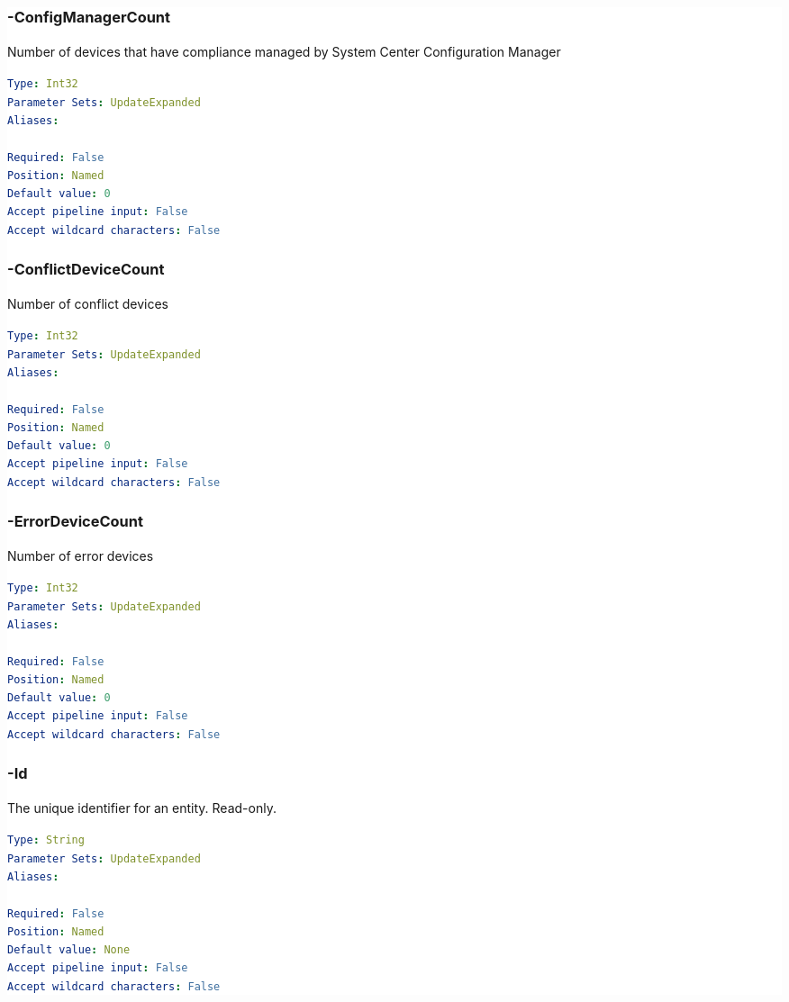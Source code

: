 ### -ConfigManagerCount
Number of devices that have compliance managed by System Center Configuration Manager

```yaml
Type: Int32
Parameter Sets: UpdateExpanded
Aliases:

Required: False
Position: Named
Default value: 0
Accept pipeline input: False
Accept wildcard characters: False
```

### -ConflictDeviceCount
Number of conflict devices

```yaml
Type: Int32
Parameter Sets: UpdateExpanded
Aliases:

Required: False
Position: Named
Default value: 0
Accept pipeline input: False
Accept wildcard characters: False
```

### -ErrorDeviceCount
Number of error devices

```yaml
Type: Int32
Parameter Sets: UpdateExpanded
Aliases:

Required: False
Position: Named
Default value: 0
Accept pipeline input: False
Accept wildcard characters: False
```

### -Id
The unique identifier for an entity.
Read-only.

```yaml
Type: String
Parameter Sets: UpdateExpanded
Aliases:

Required: False
Position: Named
Default value: None
Accept pipeline input: False
Accept wildcard characters: False
```
